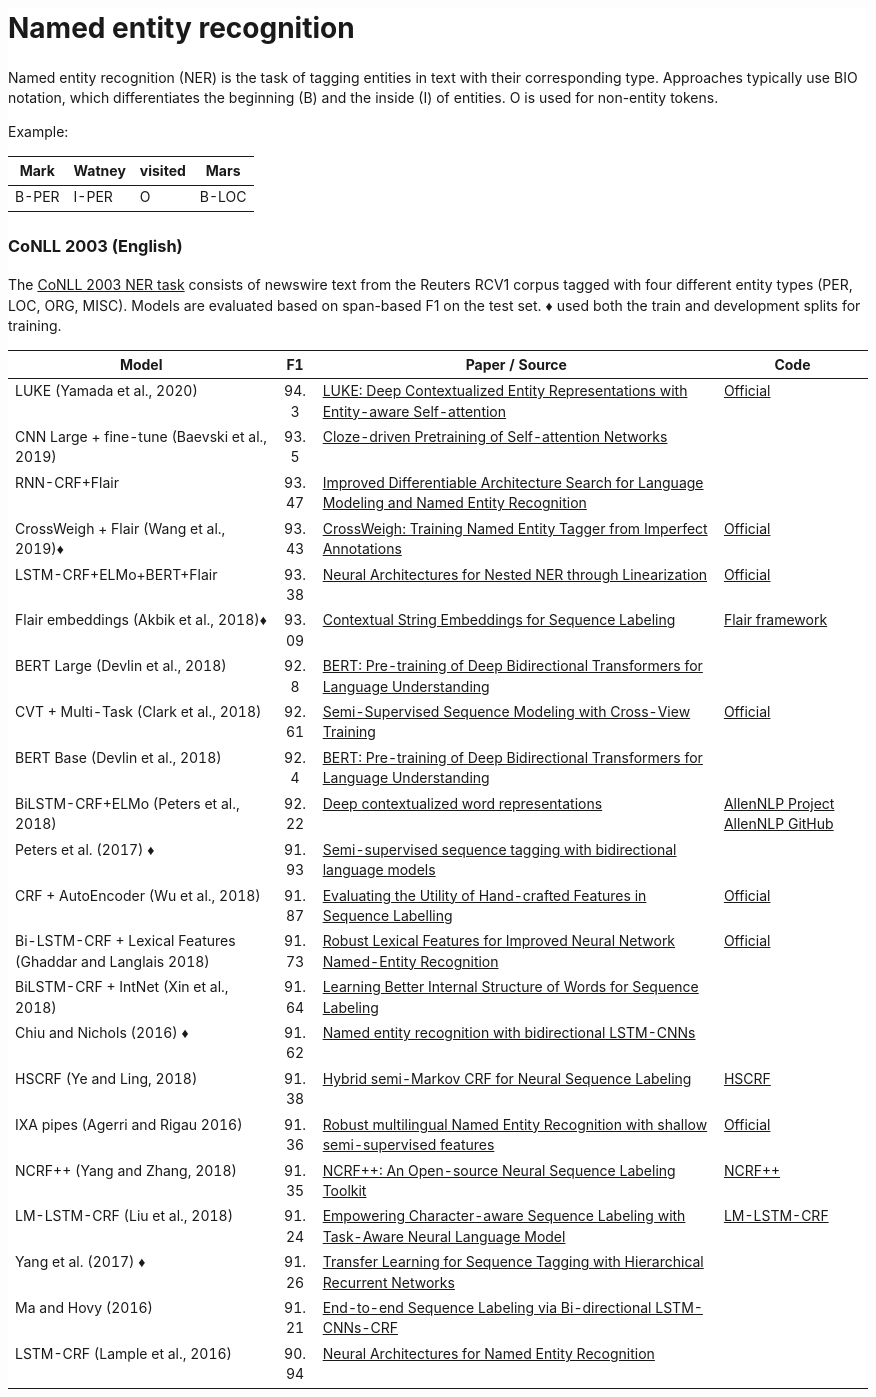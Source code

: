 # Named entity recognition

Named entity recognition (NER) is the task of tagging entities in text with their corresponding type.
Approaches typically use BIO notation, which differentiates the beginning (B) and the inside (I) of entities.
O is used for non-entity tokens.

Example:

| Mark  | Watney | visited | Mars  |
| ----- | ------ | ------- | ----- |
| B-PER | I-PER  | O       | B-LOC |

### CoNLL 2003 (English)

The [CoNLL 2003 NER task](http://www.aclweb.org/anthology/W03-0419.pdf) consists of newswire text from the Reuters RCV1 
corpus tagged with four different entity types (PER, LOC, ORG, MISC). Models are evaluated based on span-based F1 on the test set. ♦ used both the train and development splits for training.

| Model                                    |  F1   | Paper / Source                           | Code                                     |
| ---------------------------------------- | :---: | ---------------------------------------- | ---------------------------------------- |
| LUKE (Yamada et al., 2020)               | 94.3  | [LUKE: Deep Contextualized Entity Representations with Entity-aware Self-attention](https://www.aclweb.org/anthology/2020.emnlp-main.523/) | [Official](https://github.com/studio-ousia/luke) |
| CNN Large + fine-tune (Baevski et al., 2019) | 93.5  | [Cloze-driven Pretraining of Self-attention Networks](https://arxiv.org/pdf/1903.07785.pdf) |                                          |
| RNN-CRF+Flair                            | 93.47 | [Improved Differentiable Architecture Search for Language Modeling and Named Entity Recognition](https://www.aclweb.org/anthology/D19-1367/) |                                          |
| CrossWeigh + Flair (Wang et al., 2019)♦  | 93.43 | [CrossWeigh: Training Named Entity Tagger from Imperfect Annotations](https://www.aclweb.org/anthology/D19-1519/) | [Official](https://github.com/ZihanWangKi/CrossWeigh) |
| LSTM-CRF+ELMo+BERT+Flair                 | 93.38 | [Neural Architectures for Nested NER through Linearization](https://www.aclweb.org/anthology/P19-1527/) | [Official](https://github.com/ufal/acl2019_nested_ner) |
| Flair embeddings (Akbik et al., 2018)♦ | 93.09 | [Contextual String Embeddings for Sequence Labeling](https://drive.google.com/file/d/17yVpFA7MmXaQFTe-HDpZuqw9fJlmzg56/view) | [Flair framework](https://github.com/zalandoresearch/flair)
| BERT Large (Devlin et al., 2018) | 92.8 | [BERT: Pre-training of Deep Bidirectional Transformers for Language Understanding](https://arxiv.org/abs/1810.04805) | |
| CVT + Multi-Task (Clark et al., 2018) | 92.61 | [Semi-Supervised Sequence Modeling with Cross-View Training](https://arxiv.org/abs/1809.08370) | [Official](https://github.com/tensorflow/models/tree/master/research/cvt_text) |
| BERT Base (Devlin et al., 2018) | 92.4 | [BERT: Pre-training of Deep Bidirectional Transformers for Language Understanding](https://arxiv.org/abs/1810.04805) | |
| BiLSTM-CRF+ELMo (Peters et al., 2018) | 92.22 | [Deep contextualized word representations](https://arxiv.org/abs/1802.05365) | [AllenNLP Project](https://allennlp.org/elmo) [AllenNLP GitHub](https://github.com/allenai/allennlp) |
| Peters et al. (2017) ♦| 91.93 | [Semi-supervised sequence tagging with bidirectional language models](https://arxiv.org/abs/1705.00108) | |
| CRF + AutoEncoder (Wu et al., 2018) | 91.87 | [Evaluating the Utility of Hand-crafted Features in Sequence Labelling](http://aclweb.org/anthology/D18-1310) | [Official](https://github.com/minghao-wu/CRF-AE) | 
| Bi-LSTM-CRF + Lexical Features (Ghaddar and Langlais 2018) | 91.73 | [Robust Lexical Features for Improved Neural Network Named-Entity Recognition](https://arxiv.org/pdf/1806.03489.pdf) | [Official](https://github.com/ghaddarAbs/NER-with-LS) |
| BiLSTM-CRF + IntNet (Xin et al., 2018) | 91.64 | [Learning Better Internal Structure of Words for Sequence Labeling](https://www.aclweb.org/anthology/D18-1279) | |
| Chiu and Nichols (2016) ♦| 91.62 | [Named entity recognition with bidirectional LSTM-CNNs](https://arxiv.org/abs/1511.08308) | |
| HSCRF (Ye and Ling, 2018)| 91.38 | [Hybrid semi-Markov CRF for Neural Sequence Labeling](http://aclweb.org/anthology/P18-2038) | [HSCRF](https://github.com/ZhixiuYe/HSCRF-pytorch) |
| IXA pipes (Agerri and Rigau 2016) | 91.36 | [Robust multilingual Named Entity Recognition with shallow semi-supervised features](https://doi.org/10.1016/j.artint.2016.05.003)| [Official](https://github.com/ixa-ehu/ixa-pipe-nerc)|
| NCRF++ (Yang and Zhang, 2018)| 91.35 | [NCRF++: An Open-source Neural Sequence Labeling Toolkit](http://www.aclweb.org/anthology/P18-4013) | [NCRF++](https://github.com/jiesutd/NCRFpp) |
| LM-LSTM-CRF (Liu et al., 2018)| 91.24 | [Empowering Character-aware Sequence Labeling with Task-Aware Neural Language Model](https://arxiv.org/pdf/1709.04109.pdf) | [LM-LSTM-CRF](https://github.com/LiyuanLucasLiu/LM-LSTM-CRF) |
| Yang et al. (2017) ♦| 91.26 | [Transfer Learning for Sequence Tagging with Hierarchical Recurrent Networks](https://arxiv.org/abs/1703.06345) | |
| Ma and Hovy (2016) | 91.21 | [End-to-end Sequence Labeling via Bi-directional LSTM-CNNs-CRF](https://arxiv.org/abs/1603.01354) | |
| LSTM-CRF (Lample et al., 2016) | 90.94 | [Neural Architectures for Named Entity Recognition](https://arxiv.org/abs/1603.01360) | |

